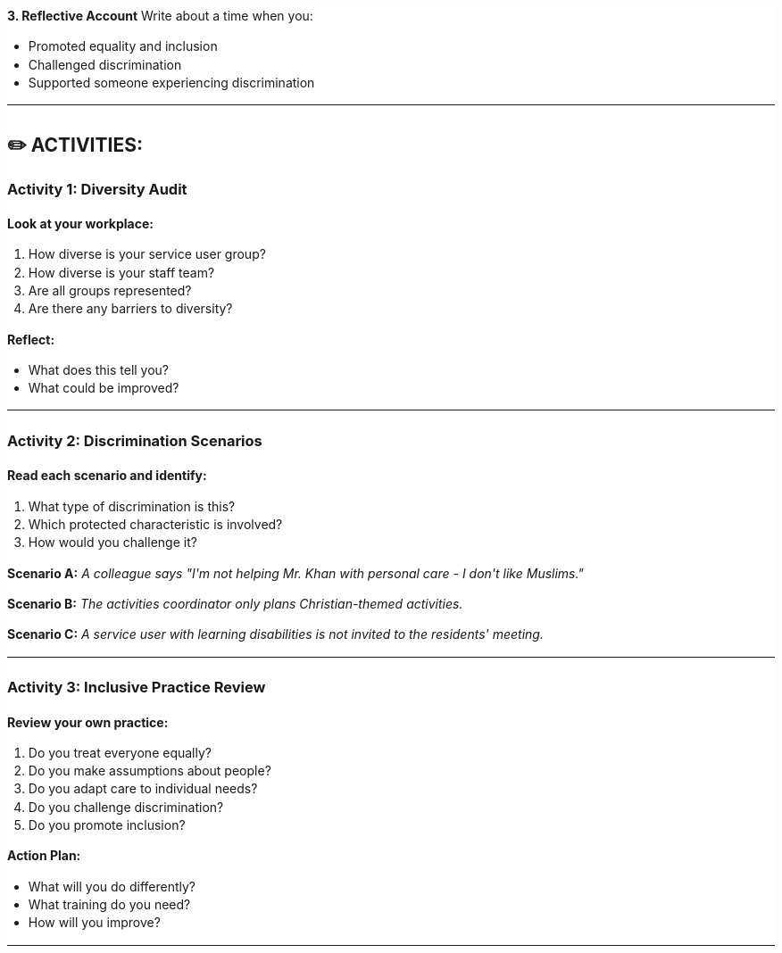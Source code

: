**3. Reflective Account**
Write about a time when you:
- Promoted equality and inclusion
- Challenged discrimination
- Supported someone experiencing discrimination

---

## **✏️ ACTIVITIES:**

### **Activity 1: Diversity Audit**

**Look at your workplace:**
1. How diverse is your service user group?
2. How diverse is your staff team?
3. Are all groups represented?
4. Are there any barriers to diversity?

**Reflect:**
- What does this tell you?
- What could be improved?

---

### **Activity 2: Discrimination Scenarios**

**Read each scenario and identify:**
1. What type of discrimination is this?
2. Which protected characteristic is involved?
3. How would you challenge it?

**Scenario A:**
*A colleague says "I'm not helping Mr. Khan with personal care - I don't like Muslims."*

**Scenario B:**
*The activities coordinator only plans Christian-themed activities.*

**Scenario C:**
*A service user with learning disabilities is not invited to the residents' meeting.*

---

### **Activity 3: Inclusive Practice Review**

**Review your own practice:**
1. Do you treat everyone equally?
2. Do you make assumptions about people?
3. Do you adapt care to individual needs?
4. Do you challenge discrimination?
5. Do you promote inclusion?

**Action Plan:**
- What will you do differently?
- What training do you need?
- How will you improve?

---